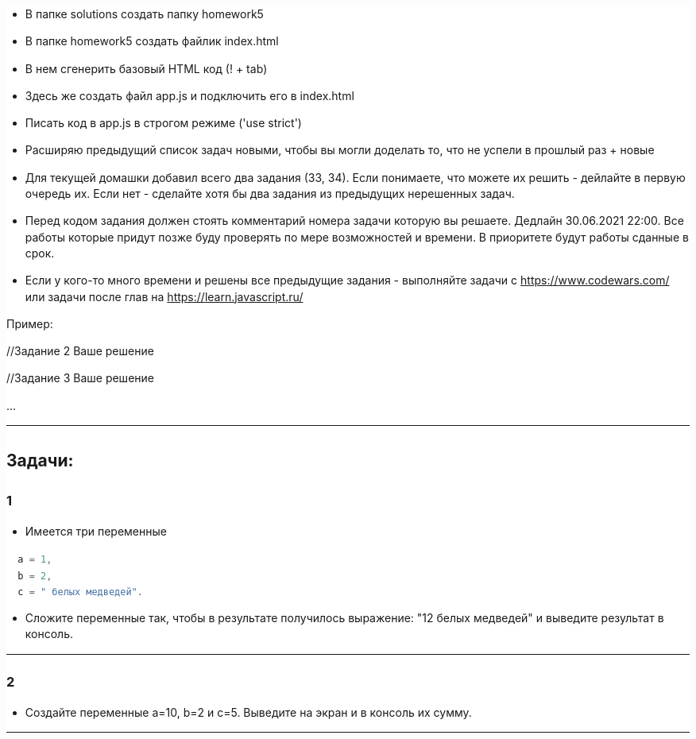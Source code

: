 ### 
- В папке solutions создать папку homework5

- В папке homework5 создать файлик index.html

- В нем сгенерить базовый HTML код (! + tab)

- Здесь же создать файл app.js и подключить его в index.html

- Писать код в app.js в строгом режиме ('use strict')

- Расширяю предыдущий список задач новыми, чтобы вы могли доделать то, что не успели в прошлый раз + новые

- Для текущей домашки добавил всего два задания (33, 34). Если понимаете, что можете их решить - дейлайте в первую очередь их. Если нет - сделайте хотя бы два задания из предыдущих нерешенных задач.

- Перед кодом задания должен стоять комментарий номера задачи которую вы решаете. Дедлайн 30.06.2021 22:00. Все работы которые придут позже буду проверять по мере возможностей и времени. В приоритете будут работы сданные в срок.

- Если у кого-то много времени и решены все предыдущие задания - выполняйте задачи с https://www.codewars.com/ или задачи после глав на https://learn.javascript.ru/

Пример:

//Задание 2
Ваше решение

//Задание 3
Ваше решение

...

---
Задачи:
---

### 1

- Имеется три переменные

```javascript
  a = 1,
  b = 2,
  c = " белых медведей".
```

- Сложите переменные так, чтобы в результате получилось выражение: "12 белых медведей" и выведите результат в консоль.

---

### 2

-   Создайте переменные a=10, b=2 и c=5. Выведите на экран и в консоль их сумму.

---
